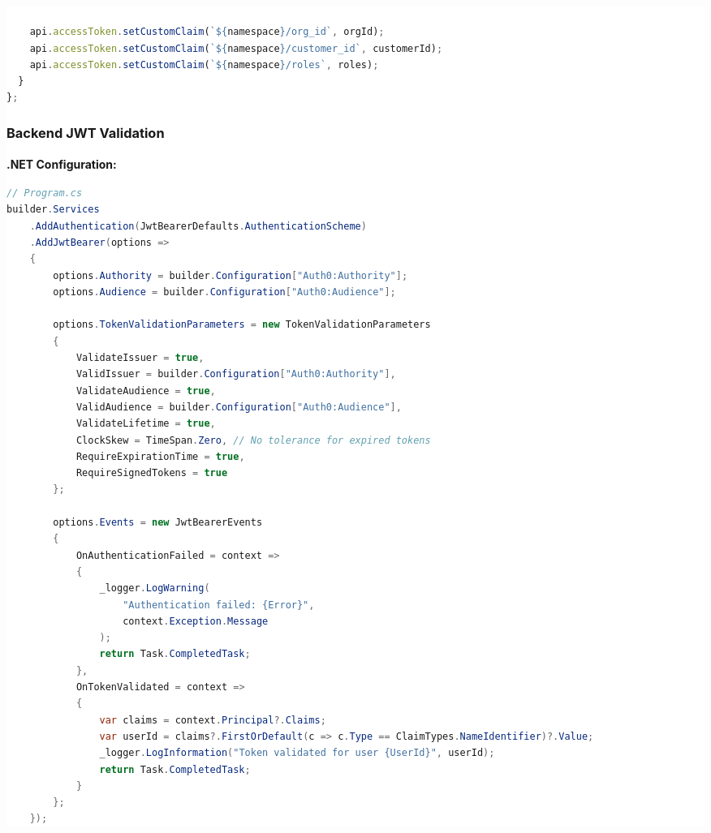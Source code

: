 ```javascript
    
    api.accessToken.setCustomClaim(`${namespace}/org_id`, orgId);
    api.accessToken.setCustomClaim(`${namespace}/customer_id`, customerId);
    api.accessToken.setCustomClaim(`${namespace}/roles`, roles);
  }
};
```

### Backend JWT Validation

**.NET Configuration:**

```csharp
// Program.cs
builder.Services
    .AddAuthentication(JwtBearerDefaults.AuthenticationScheme)
    .AddJwtBearer(options =>
    {
        options.Authority = builder.Configuration["Auth0:Authority"];
        options.Audience = builder.Configuration["Auth0:Audience"];
        
        options.TokenValidationParameters = new TokenValidationParameters
        {
            ValidateIssuer = true,
            ValidIssuer = builder.Configuration["Auth0:Authority"],
            ValidateAudience = true,
            ValidAudience = builder.Configuration["Auth0:Audience"],
            ValidateLifetime = true,
            ClockSkew = TimeSpan.Zero, // No tolerance for expired tokens
            RequireExpirationTime = true,
            RequireSignedTokens = true
        };

        options.Events = new JwtBearerEvents
        {
            OnAuthenticationFailed = context =>
            {
                _logger.LogWarning(
                    "Authentication failed: {Error}", 
                    context.Exception.Message
                );
                return Task.CompletedTask;
            },
            OnTokenValidated = context =>
            {
                var claims = context.Principal?.Claims;
                var userId = claims?.FirstOrDefault(c => c.Type == ClaimTypes.NameIdentifier)?.Value;
                _logger.LogInformation("Token validated for user {UserId}", userId);
                return Task.CompletedTask;
            }
        };
    });
```
